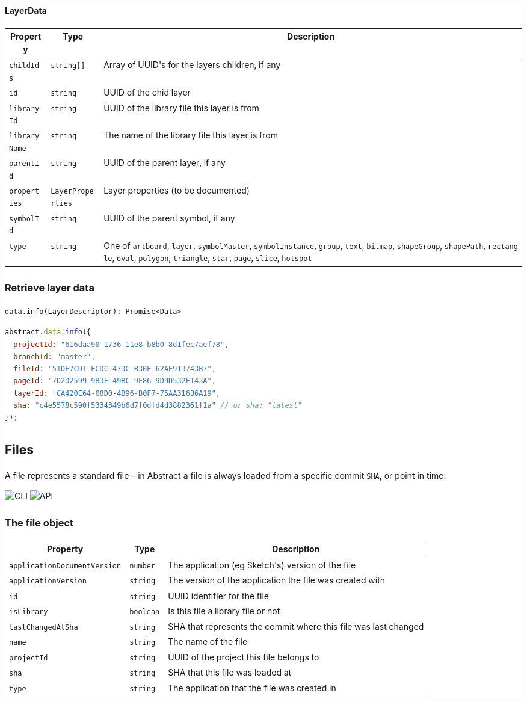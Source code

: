 #### LayerData

| Property      | Type              | Description                                     |
|---------------|-------------------|-------------------------------------------------|
| `childIds`    | `string[]`        | Array of UUID's for the layers children, if any |
| `id`          | `string`          | UUID of the chid layer                          |
| `libraryId`   | `string`          | UUID of the library file this layer is from     |
| `libraryName` | `string`          | The name of the library file this layer is from |
| `parentId`    | `string`          | UUID of the parent layer, if any                |
| `properties`  | `LayerProperties` | Layer properties (to be documented)             |
| `symbolId`    | `string`          | UUID of the parent symbol, if any               |
| `type`        | `string`          | One of `artboard`, `layer`, `symbolMaster`, `symbolInstance`, `group`, `text`, `bitmap`, `shapeGroup`, `shapePath`, `rectangle`, `oval`, `polygon`, `triangle`, `star`, `page`, `slice`, `hotspot` |


### Retrieve layer data

`data.info(LayerDescriptor): Promise<Data>`

```js
abstract.data.info({
  projectId: "616daa90-1736-11e8-b8b0-8d1fec7aef78",
  branchId: "master",
  fileId: "51DE7CD1-ECDC-473C-B30E-62AE913743B7",
  pageId: "7D2D2599-9B3F-49BC-9F86-9D9D532F143A",
  layerId: "CA420E64-08D0-4B96-B0F7-75AA316B6A19",
  sha: "c4e5578c590f5334349b6d7f0dfd4d3882361f1a" // or sha: "latest"
});
```


## Files

A file represents a standard file – in Abstract a file is always loaded from a specific commit `SHA`, or point in time.

![CLI][cli-icon] ![API][api-icon]

### The file object

| Property                     | Type      | Description                                                     |
|------------------------------|-----------|-----------------------------------------------------------------|
| `applicationDocumentVersion` | `number`  | The application (eg Sketch's) version of the file               |
| `applicationVersion`         | `string`  | The version of the application the file was created with        |
| `id`                         | `string`  | UUID identifier for the file                                    |
| `isLibrary`                  | `boolean` | Is this file a library file or not                              |
| `lastChangedAtSha`           | `string`  | SHA that represents the commit where this file was last changed |
| `name`                       | `string`  | The name of the file                                            |
| `projectId`                  | `string`  | UUID of the project this file belongs to                        |
| `sha`                        | `string`  | SHA that this file was loaded at                                |
| `type`                       | `string`  | The application that the file was created in                    |


[cli-icon]: https://img.shields.io/badge/CLI-lightgrey.svg
[api-icon]: https://img.shields.io/badge/API-blue.svg